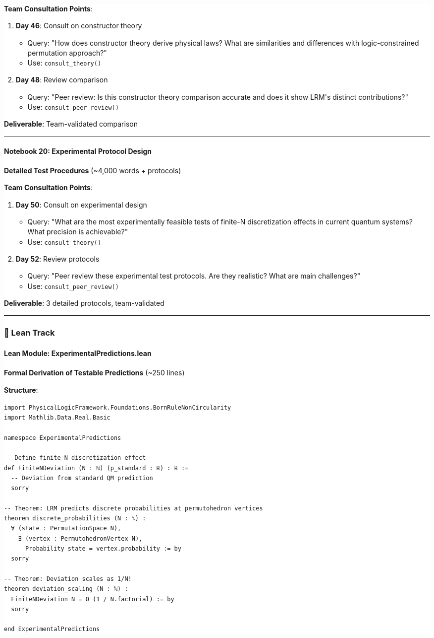 **Team Consultation Points**:
1. **Day 46**: Consult on constructor theory
   - Query: "How does constructor theory derive physical laws? What are similarities and differences with logic-constrained permutation approach?"
   - Use: `consult_theory()`

2. **Day 48**: Review comparison
   - Query: "Peer review: Is this constructor theory comparison accurate and does it show LRM's distinct contributions?"
   - Use: `consult_peer_review()`

**Deliverable**: Team-validated comparison

---

#### Notebook 20: Experimental Protocol Design
**Detailed Test Procedures** (~4,000 words + protocols)

**Team Consultation Points**:
1. **Day 50**: Consult on experimental design
   - Query: "What are the most experimentally feasible tests of finite-N discretization effects in current quantum systems? What precision is achievable?"
   - Use: `consult_theory()`

2. **Day 52**: Review protocols
   - Query: "Peer review these experimental test protocols. Are they realistic? What are main challenges?"
   - Use: `consult_peer_review()`

**Deliverable**: 3 detailed protocols, team-validated

---

### 🔷 Lean Track

#### Lean Module: ExperimentalPredictions.lean
**Formal Derivation of Testable Predictions** (~250 lines)

**Structure**:
```lean
import PhysicalLogicFramework.Foundations.BornRuleNonCircularity
import Mathlib.Data.Real.Basic

namespace ExperimentalPredictions

-- Define finite-N discretization effect
def FiniteNDeviation (N : ℕ) (p_standard : ℝ) : ℝ :=
  -- Deviation from standard QM prediction
  sorry

-- Theorem: LRM predicts discrete probabilities at permutohedron vertices
theorem discrete_probabilities (N : ℕ) :
  ∀ (state : PermutationSpace N),
    ∃ (vertex : PermutohedronVertex N),
      Probability state = vertex.probability := by
  sorry

-- Theorem: Deviation scales as 1/N!
theorem deviation_scaling (N : ℕ) :
  FiniteNDeviation N = O (1 / N.factorial) := by
  sorry

end ExperimentalPredictions
```
